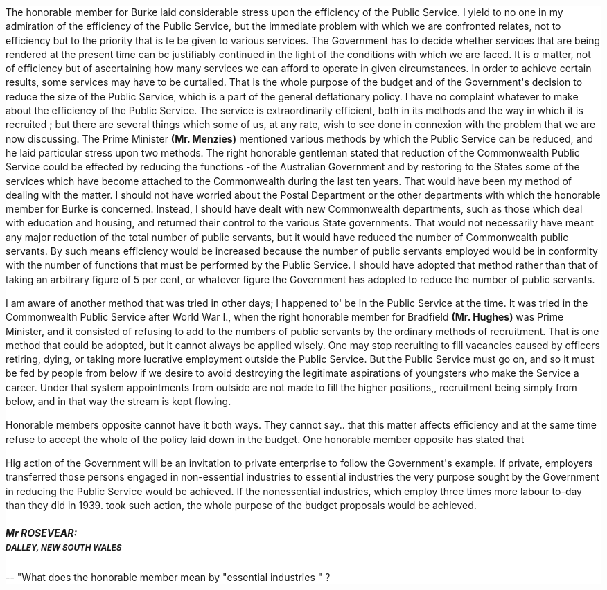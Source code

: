 The honorable member for Burke laid considerable stress upon the efficiency of  the  Public Service. I yield to no one in my admiration of the efficiency of the Public Service, but the immediate problem with which we are confronted relates, not to efficiency but to the priority that is te be given to various services. The Government has to decide whether services that are being rendered at the present time can bc justifiably continued in the light of the conditions with which we are faced. It is  *a*  matter, not of efficiency but of ascertaining how many services we can afford to operate in given circumstances. In order to achieve certain results, some services may have to be curtailed. That is the whole purpose of the budget and of the Government's decision to reduce the size of the Public Service, which is a part of the general deflationary policy. I have no complaint whatever to make about the efficiency of the Public Service. The service is extraordinarily efficient, both in its methods and the way in which it is recruited ; but there are several things which some of us, at any rate, wish to see done in connexion with the problem that we are now discussing. The Prime Minister  **(Mr. Menzies)**  mentioned various methods by which the Public Service can be reduced, and he laid particular stress upon two methods. The right honorable gentleman stated that reduction of the Commonwealth Public Service could be effected by reducing the functions -of the Australian Government and by restoring to the States some of the services which have become attached to the Commonwealth during the last ten years. That would have been my method of dealing with the matter. I should not have worried about the Postal Department or the other departments with which the honorable member for Burke is concerned. Instead, I should have dealt with new Commonwealth departments, such as those which deal with education and housing, and returned their control to the various State governments. That would not necessarily have meant any major reduction of the total number of public servants, but it would have reduced the number of Commonwealth public servants. By such means efficiency would be increased because the number of public servants employed would be in conformity with the number of functions that must be performed by the Public Service.  I should have adopted that method rather than that of taking an arbitrary figure of 5 per cent, or whatever figure the Government has adopted to reduce the number of public servants. 

I am aware of another method that was tried in other days; I happened to' be in the Public Service at the time. It was tried in the Commonwealth Public Service after World War I., when the right honorable member for Bradfield  **(Mr. Hughes)**  was Prime Minister, and it consisted of refusing to add to the numbers of public servants by the ordinary methods of recruitment. That is one method that could be adopted, but it cannot always be applied wisely. One may stop recruiting to fill vacancies caused by officers retiring, dying, or taking more lucrative employment outside the Public Service. But the Public Service must go on, and so it must be fed by people from below if we desire to avoid destroying the legitimate aspirations of youngsters who make the Service a career. Under that system appointments from outside are not made to fill the higher positions,, recruitment being simply from below, and in that way the stream is kept flowing. 

Honorable members opposite cannot have it both ways. They cannot say.. that this matter affects efficiency and at the same time refuse to accept the whole of the policy laid down in the budget. One honorable member opposite has stated that 

Hig  action of the Government will be an invitation to private enterprise to follow the Government's example. If private, employers transferred those persons engaged in non-essential industries to essential industries the very purpose sought by the Government in reducing the Public Service would be achieved. If the nonessential industries, which employ three times more labour to-day than they did in 1939. took such action, the whole purpose of the budget proposals would be achieved. 

##### Mr ROSEVEAR:<br><small class="text-muted">DALLEY, NEW SOUTH WALES</small>

-- "What does the honorable member mean by "essential industries " ? 
